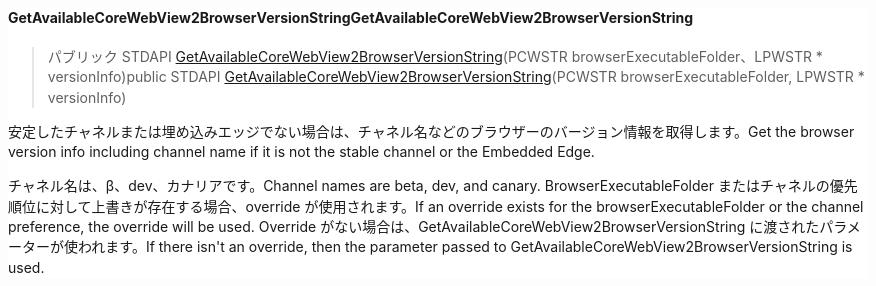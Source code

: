 #### <span data-ttu-id="35ef8-175">GetAvailableCoreWebView2BrowserVersionString</span><span class="sxs-lookup"><span data-stu-id="35ef8-175">GetAvailableCoreWebView2BrowserVersionString</span></span> 

> <span data-ttu-id="35ef8-176">パブリック STDAPI [GetAvailableCoreWebView2BrowserVersionString](#getavailablecorewebview2browserversionstring)(PCWSTR browserExecutableFolder、LPWSTR \* versionInfo)</span><span class="sxs-lookup"><span data-stu-id="35ef8-176">public STDAPI [GetAvailableCoreWebView2BrowserVersionString](#getavailablecorewebview2browserversionstring)(PCWSTR browserExecutableFolder, LPWSTR \* versionInfo)</span></span>

<span data-ttu-id="35ef8-177">安定したチャネルまたは埋め込みエッジでない場合は、チャネル名などのブラウザーのバージョン情報を取得します。</span><span class="sxs-lookup"><span data-stu-id="35ef8-177">Get the browser version info including channel name if it is not the stable channel or the Embedded Edge.</span></span>

<span data-ttu-id="35ef8-178">チャネル名は、β、dev、カナリアです。</span><span class="sxs-lookup"><span data-stu-id="35ef8-178">Channel names are beta, dev, and canary.</span></span> <span data-ttu-id="35ef8-179">BrowserExecutableFolder またはチャネルの優先順位に対して上書きが存在する場合、override が使用されます。</span><span class="sxs-lookup"><span data-stu-id="35ef8-179">If an override exists for the browserExecutableFolder or the channel preference, the override will be used.</span></span> <span data-ttu-id="35ef8-180">Override がない場合は、GetAvailableCoreWebView2BrowserVersionString に渡されたパラメーターが使われます。</span><span class="sxs-lookup"><span data-stu-id="35ef8-180">If there isn't an override, then the parameter passed to GetAvailableCoreWebView2BrowserVersionString is used.</span></span>

